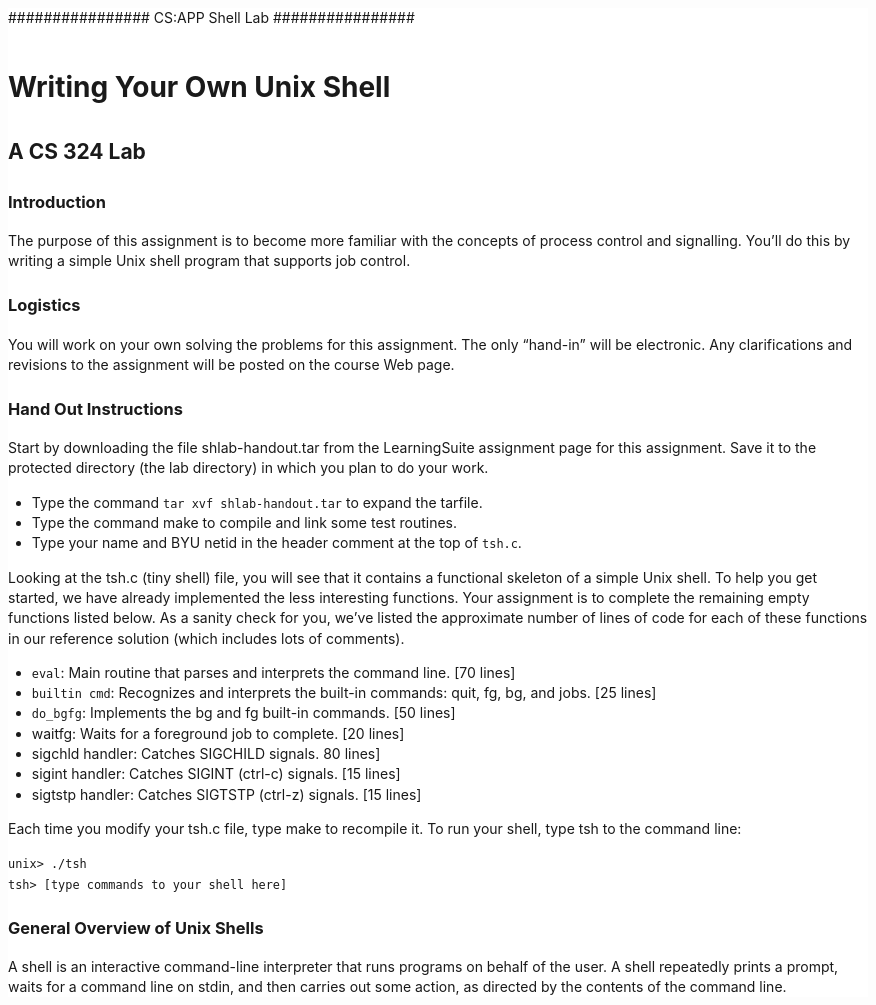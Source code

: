 ################
CS:APP Shell Lab
################

<h1>Writing Your Own Unix Shell</h1>
<h2>A CS 324 Lab</h2>

<h3>Introduction</h3>
The purpose of this assignment is to become more familiar with the concepts of process control and signalling.
You’ll do this by writing a simple Unix shell program that supports job control.

<h3>Logistics</h3>
You will work on your own solving the problems for this assignment. The only “hand-in” will be electronic.
Any clarifications and revisions to the assignment will be posted on the course Web page.

<h3>Hand Out Instructions</h3>
Start by downloading the file shlab-handout.tar from the LearningSuite assignment page for this
assignment. Save it to the protected directory (the lab directory) in which you plan to do your work.

 - Type the command `tar xvf shlab-handout.tar` to expand the tarfile.
 - Type the command make to compile and link some test routines.
 - Type your name and BYU netid in the header comment at the top of `tsh.c`.

Looking at the tsh.c (tiny shell) file, you will see that it contains a functional skeleton of a simple Unix
shell. To help you get started, we have already implemented the less interesting functions. Your assignment
is to complete the remaining empty functions listed below. As a sanity check for you, we’ve listed the
approximate number of lines of code for each of these functions in our reference solution (which includes
lots of comments).

 - `eval`: Main routine that parses and interprets the command line. [70 lines]
 - `builtin cmd`: Recognizes and interprets the built-in commands: quit, fg, bg, and jobs. [25 lines]
 - `do_bgfg`: Implements the bg and fg built-in commands. [50 lines]
 - waitfg: Waits for a foreground job to complete. [20 lines]
 - sigchld handler: Catches SIGCHILD signals. 80 lines]
 - sigint handler: Catches SIGINT (ctrl-c) signals. [15 lines]
 - sigtstp handler: Catches SIGTSTP (ctrl-z) signals. [15 lines]

Each time you modify your tsh.c file, type make to recompile it. To run your shell, type tsh to the
command line:
```
unix> ./tsh
tsh> [type commands to your shell here]
```
<h3>General Overview of Unix Shells</h3>

A shell is an interactive command-line interpreter that runs programs on behalf of the user. A shell repeatedly
prints a prompt, waits for a command line on stdin, and then carries out some action, as directed by
the contents of the command line.
